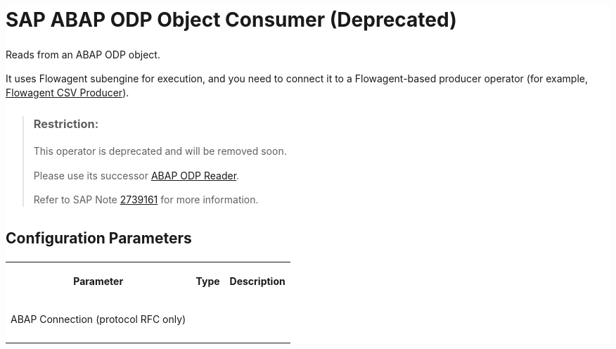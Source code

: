 

# SAP ABAP ODP Object Consumer \(Deprecated\)

Reads from an ABAP ODP object.



It uses Flowagent subengine for execution, and you need to connect it to a Flowagent-based producer operator \(for example, [Flowagent CSV Producer](flowagent-csv-producer-eb59df8.md)\).



> ### Restriction:  
> This operator is deprecated and will be removed soon.
> 
> Please use its successor [ABAP ODP Reader](abap-odp-reader-d4c18f8.md).
> 
> Refer to SAP Note [2739161](https://me.sap.com/notes/2739161) for more information.



<a name="loio74fb55330a5d4912ac1ea5072579198f__section_sq1_nf3_vdb"/>

## Configuration Parameters


<table>
<tr>
<th valign="top">

Parameter

</th>
<th valign="top">

Type

</th>
<th valign="top">

Description

</th>
</tr>
<tr>
<td valign="top">

ABAP Connection \(protocol RFC only\)

</td>
<td valign="top">



</td>
<td valign="top">



</td>
</tr>
<tr>
<td valign="top">
